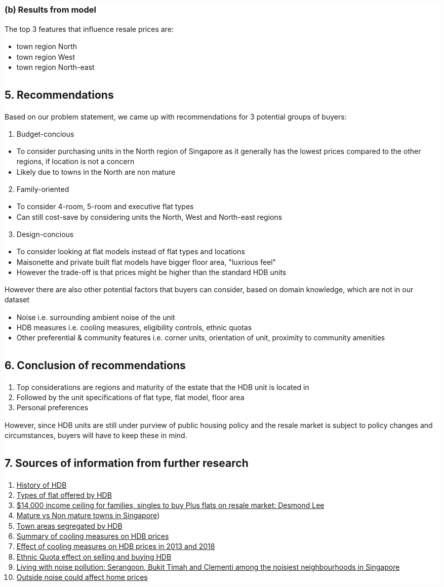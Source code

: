 ### (b) Results from model
The top 3 features that influence resale prices are:
- town region North
- town region West
- town region North-east


## 5. Recommendations
Based on our problem statement, we came up with recommendations for 3 potential groups of buyers: 
1. Budget-concious
- To consider purchasing units in the North region of Singapore as it generally has the lowest prices compared to the other regions, if location is not a concern
- Likely due to towns in the North are non mature

2. Family-oriented
- To consider 4-room, 5-room and executive flat types 
- Can still cost-save by considering units the North, West and North-east regions

3. Design-concious
- To consider looking at flat models instead of flat types and locations
- Maisonette and private built flat models have bigger floor area, "luxrious feel"
- However the trade-off is that prices might be higher than the standard HDB units

However there are also other potential factors that buyers can consider, based on domain knowledge, which are not in our dataset
- Noise i.e. surrounding ambient noise of the unit
- HDB measures i.e. cooling measures, eligibility controls, ethnic quotas
- Other preferential & community features i.e. corner units, orientation of unit, proximity to community amenities

## 6. Conclusion of recommendations
1. Top considerations are regions and maturity of the estate that the HDB unit is located in
2. Followed by the unit specifications of flat type, flat model, floor area
3. Personal preferences

However, since HDB units are still under purview of public housing policy and the resale market is subject to policy changes and circumstances, buyers will have to keep these in mind.


## 7. Sources of information from further research
1. [History of HDB](https://www.hdb.gov.sg/about-us/history/town-planning)
2. [Types of flat offered by HDB](https://www.hdb.gov.sg/residential/buying-a-flat/finding-a-flat/types-of-flats)
3. [$14,000 income ceiling for families, singles to buy Plus flats on resale market: Desmond Lee](https://www.straitstimes.com/singapore/housing/14000-income-ceiling-for-families-and-singles-to-buy-plus-flats-on-resale-market-desmond-lee)
4. [Mature vs Non mature towns in Singapore](https://www.hdb.gov.sg/-/media/doc/CCG/20082023-Annexes/Annex-A1.ashx))
5. [Town areas segregated by HDB](https://www.hdb.gov.sg/about-us/history/hdb-towns-your-home)
6. [Summary of cooling measures on HDB prices](https://www.businesstimes.com.sg/property/mobile-spotlight/summary-singapores-property-cooling-measures-1996-present-day)
7. [Effect of cooling measures on HDB prices in 2013 and 2018](https://www.channelnewsasia.com/singapore/property-cooling-measures-hdb-resale-prices-2013-2018-each-singapore-town-2385831)
8. [Ethnic Quota effect on selling and buying HDB](https://www.propertyguru.com.sg/property-guides/how-the-ethnic-quota-can-affect-your-sellingbuying-ability-6747)
9. [Living with noise pollution: Serangoon, Bukit Timah and Clementi among the noisiest neighbourhoods in Singapore](https://www.straitstimes.com/singapore/housing/sounds-awful-cant-sleep-cant-talk-because-of-noise)
10. [Outside noise could affect home prices](https://cos.sg/blog-post/outside-noise-could-affect-home-prices/)
